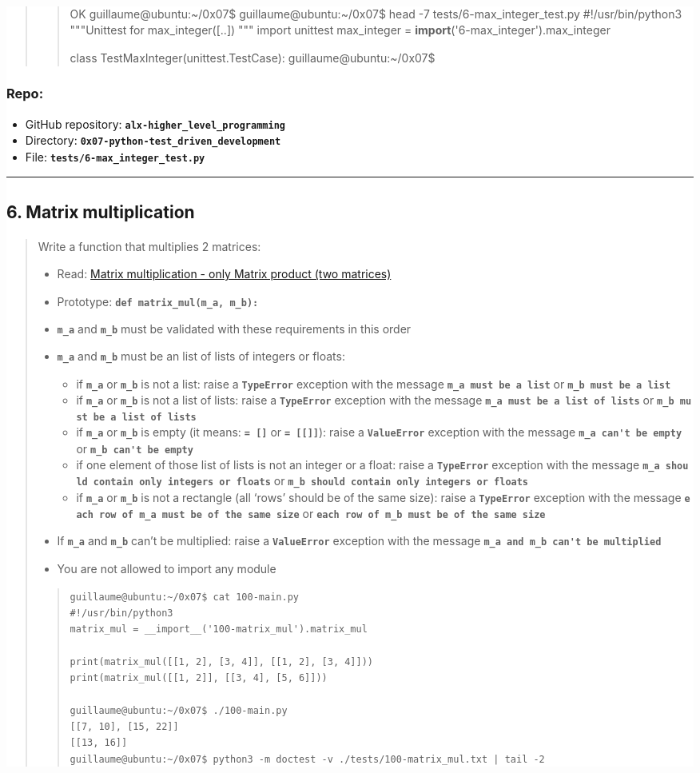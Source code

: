 >> OK
>> guillaume@ubuntu:~/0x07$
>> guillaume@ubuntu:~/0x07$ head -7 tests/6-max_integer_test.py 
>> #!/usr/bin/python3
>> """Unittest for max_integer([..])
>> """
>> import unittest
>> max_integer = __import__('6-max_integer').max_integer
>> 
>> class TestMaxInteger(unittest.TestCase):
>> guillaume@ubuntu:~/0x07$ 
>> ```

### Repo:

-   GitHub repository: **`alx-higher_level_programming`**
-   Directory: **`0x07-python-test_driven_development`**
-   File: **`tests/6-max_integer_test.py`**

---

## 6\. Matrix multiplication
> Write a function that multiplies 2 matrices:
> 
> -   Read: [Matrix multiplication - only Matrix product (two matrices)](https://en.wikipedia.org/wiki/Matrix_multiplication)
>     
> -   Prototype: **`def matrix_mul(m_a, m_b):`**
>     
> -   **`m_a`** and **`m_b`** must be validated with these requirements in this order
>     
> -   **`m_a`** and **`m_b`** must be an list of lists of integers or floats:
>     
>     -   if **`m_a`** or **`m_b`** is not a list: raise a **`TypeError`** exception with the message **`m_a must be a list`** or **`m_b must be a list`**
>     -   if **`m_a`** or **`m_b`** is not a list of lists: raise a **`TypeError`** exception with the message **`m_a must be a list of lists`** or **`m_b must be a list of lists`**
>     -   if **`m_a`** or **`m_b`** is empty (it means: **`= []`** or **`= [[]]`**): raise a **`ValueError`** exception with the message **`m_a can't be empty`** or **`m_b can't be empty`**
>     -   if one element of those list of lists is not an integer or a float: raise a **`TypeError`** exception with the message **`m_a should contain only integers or floats`** or **`m_b should contain only integers or floats`**
>     -   if **`m_a`** or **`m_b`** is not a rectangle (all ‘rows’ should be of the same size): raise a **`TypeError`** exception with the message **`each row of m_a must be of the same size`** or **`each row of m_b must be of the same size`**
> -   If **`m_a`** and **`m_b`** can’t be multiplied: raise a **`ValueError`** exception with the message **`m_a and m_b can't be multiplied`**
>     
> -   You are not allowed to import any module
>     
> 
>> ```
>> guillaume@ubuntu:~/0x07$ cat 100-main.py
>> #!/usr/bin/python3
>> matrix_mul = __import__('100-matrix_mul').matrix_mul
>> 
>> print(matrix_mul([[1, 2], [3, 4]], [[1, 2], [3, 4]]))
>> print(matrix_mul([[1, 2]], [[3, 4], [5, 6]]))
>> 
>> guillaume@ubuntu:~/0x07$ ./100-main.py 
>> [[7, 10], [15, 22]]
>> [[13, 16]]
>> guillaume@ubuntu:~/0x07$ python3 -m doctest -v ./tests/100-matrix_mul.txt | tail -2